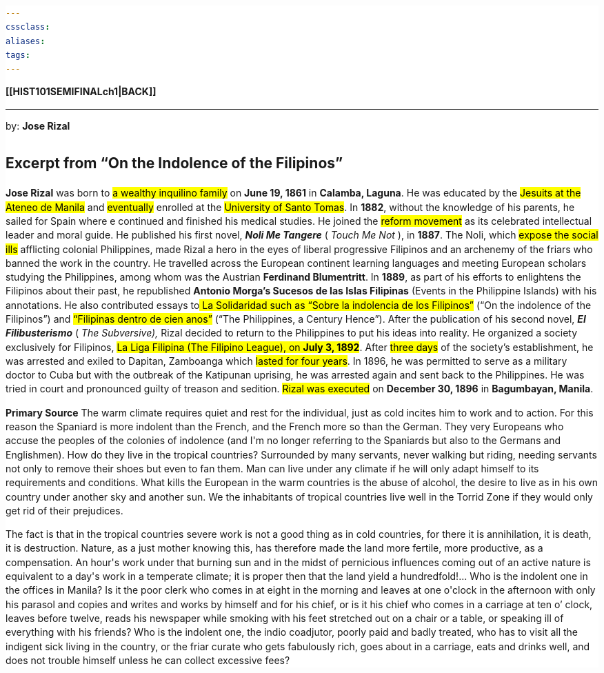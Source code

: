 ```yaml
---
cssclass:
aliases:
tags:
---
```

**[[HIST101SEMIFINALch1|BACK]]**

---
by: **Jose Rizal**
## Excerpt from “On the Indolence of the Filipinos”
**Jose Rizal** was born to <mark class="hltr-lightgreen">a wealthy inquilino family</mark> on **June 19, 1861** in **Calamba, Laguna**. He was educated by the <mark class="hltr-lightgreen">Jesuits at the Ateneo de Manila</mark> and <mark class="hltr-lightgreen">eventually</mark> enrolled at the <mark class="hltr-lightgreen">University of Santo Tomas</mark>. In **1882**, without the knowledge of his parents, he sailed for Spain where e continued and finished his medical studies. He joined the <mark class="hltr-lightgreen">reform movement</mark> as its celebrated intellectual leader and moral guide. He published his first novel, _**Noli Me Tangere**_ ( _Touch Me Not_ ), in **1887**. The Noli, which <mark class="hltr-lightgreen">expose the social ills</mark> afflicting colonial Philippines, made Rizal a hero in the eyes of liberal progressive Filipinos and an archenemy of the friars who banned the work in the country. He travelled across the European continent learning languages and meeting European scholars studying the Philippines, among whom was the Austrian **Ferdinand Blumentritt**. In **1889**, as part of his efforts to enlightens the Filipinos about their past, he republished **Antonio Morga’s Sucesos de las Islas Filipinas** (Events in the Philippine Islands) with his annotations. He also contributed essays to<mark class="hltr-lightgreen"> La Solidaridad such as “Sobre la indolencia de los Filipinos”</mark> (“On the indolence of the Filipinos”) and <mark class="hltr-lightgreen">“Filipinas dentro de cien anos”</mark> (“The Philippines, a Century Hence”). After the publication of his second novel, _**El Filibusterismo**_ ( _The Subversive),_ Rizal decided to return to the Philippines to put his ideas into reality. He organized a society exclusively for Filipinos, <mark class="hltr-lightgreen">La Liga Filipina (The Filipino League), on **July 3, 1892**</mark>. After <mark class="hltr-lightgreen">three days</mark> of the society’s establishment, he was arrested and exiled to Dapitan, Zamboanga which <mark class="hltr-lightgreen">lasted for four years</mark>. In 1896, he was permitted to serve as a military doctor to Cuba but with the outbreak of the Katipunan uprising, he was arrested again and sent back to the Philippines. He was tried in court and pronounced guilty of treason and sedition. <mark class="hltr-lightred">Rizal was executed</mark> on **December 30, 1896** in **Bagumbayan, Manila**.

**Primary Source**
The warm climate requires quiet and rest for the individual, just as cold incites him to work and to action. For this reason the Spaniard is more indolent than the French, and the French more so than the German. They very Europeans who accuse the peoples of the colonies of indolence (and I'm no longer referring to the Spaniards but also to the Germans and Englishmen). How do they live in the tropical countries? Surrounded by many servants, never walking but riding, needing servants not only to remove their shoes but even to fan them. Man can live under any climate if he will only adapt himself to its requirements and conditions. What kills the European in the warm countries is the abuse of alcohol, the desire to live as in his own country under another sky and another sun. We the inhabitants of tropical countries live well in the Torrid Zone if they would only get rid of their prejudices.

The fact is that in the tropical countries severe work is not a good thing as in cold countries, for there it is annihilation, it is death, it is destruction. Nature, as a just mother knowing this, has therefore made the land more fertile, more productive, as a compensation. An hour's work under that burning sun and in the midst of pernicious influences coming out of an active nature is equivalent to a day's work in a temperate climate; it is proper then that the land yield a hundredfold!... Who is the indolent one in the offices in Manila? Is it the poor clerk who comes in at eight in the morning and leaves at one o'clock in the afternoon with only his parasol and copies and writes and works by himself and for his chief, or is it his chief who comes in a carriage at ten o’ clock, leaves before twelve, reads his newspaper while smoking with his feet stretched out on a chair or a table, or speaking ill of everything with his friends? Who is the indolent one, the indio coadjutor, poorly paid and badly treated, who has to visit all the indigent sick living in the country, or the friar curate who gets fabulously rich, goes about in a carriage, eats and drinks well, and does not trouble himself unless he can collect excessive fees?
